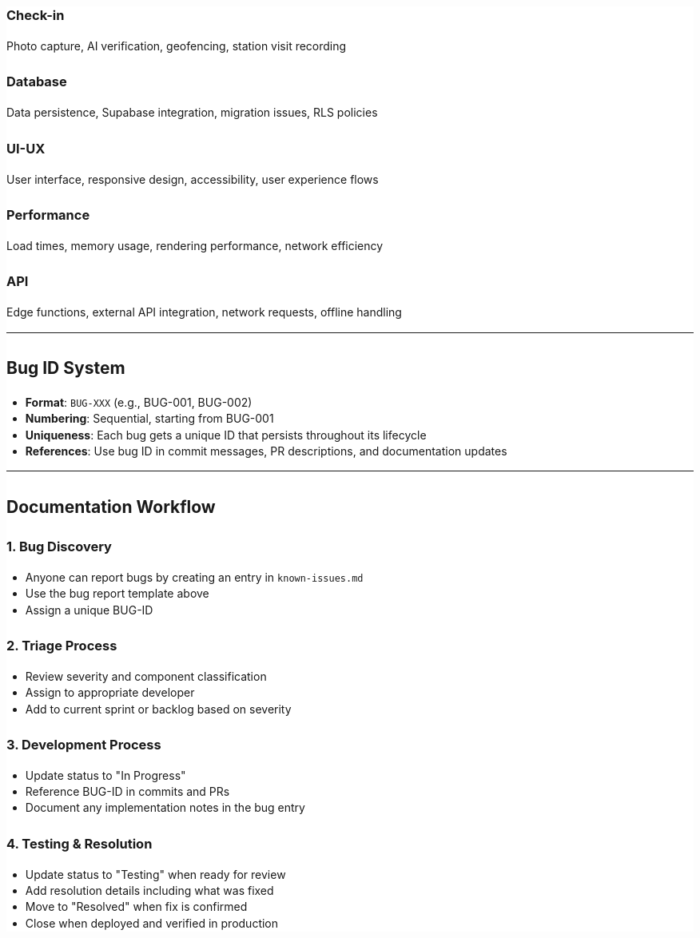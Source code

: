 ### Check-in
Photo capture, AI verification, geofencing, station visit recording

### Database
Data persistence, Supabase integration, migration issues, RLS policies

### UI-UX
User interface, responsive design, accessibility, user experience flows

### Performance
Load times, memory usage, rendering performance, network efficiency

### API
Edge functions, external API integration, network requests, offline handling

---

## Bug ID System

- **Format**: `BUG-XXX` (e.g., BUG-001, BUG-002)
- **Numbering**: Sequential, starting from BUG-001
- **Uniqueness**: Each bug gets a unique ID that persists throughout its lifecycle
- **References**: Use bug ID in commit messages, PR descriptions, and documentation updates

---

## Documentation Workflow

### 1. Bug Discovery
- Anyone can report bugs by creating an entry in `known-issues.md`
- Use the bug report template above
- Assign a unique BUG-ID

### 2. Triage Process
- Review severity and component classification
- Assign to appropriate developer
- Add to current sprint or backlog based on severity

### 3. Development Process
- Update status to "In Progress"
- Reference BUG-ID in commits and PRs
- Document any implementation notes in the bug entry

### 4. Testing & Resolution
- Update status to "Testing" when ready for review
- Add resolution details including what was fixed
- Move to "Resolved" when fix is confirmed
- Close when deployed and verified in production
